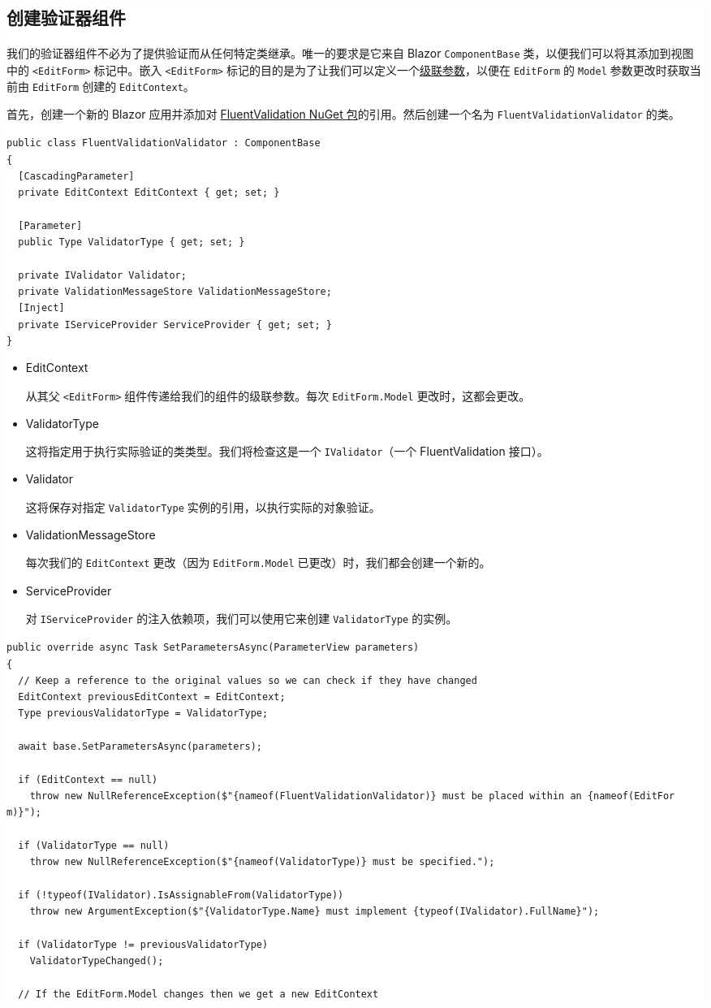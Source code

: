 
## 创建验证器组件
我们的验证器组件不必为了提供验证而从任何特定类继承。唯一的要求是它来自 Blazor `ComponentBase` 类，以便我们可以将其添加到视图中的 `<EditForm>` 标记中。嵌入 `<EditForm>` 标记的目的是为了让我们可以定义一个[级联参数](https://feiyun0112.github.io/blazor-university.zh-cn/components/cascading-values/)，以便在 `EditForm` 的 `Model` 参数更改时获取当前由 `EditForm` 创建的 `EditContext`。

首先，创建一个新的 Blazor 应用并添加对 [FluentValidation NuGet 包](https://www.nuget.org/packages/FluentValidation/)的引用。然后创建一个名为 `FluentValidationValidator` 的类。

```
public class FluentValidationValidator : ComponentBase
{
  [CascadingParameter]
  private EditContext EditContext { get; set; }

  [Parameter]
  public Type ValidatorType { get; set; }

  private IValidator Validator;
  private ValidationMessageStore ValidationMessageStore;
  [Inject]
  private IServiceProvider ServiceProvider { get; set; }
}
```

- EditContext

  从其父 `<EditForm>` 组件传递给我们的组件的级联参数。每次 `EditForm.Model` 更改时，这都会更改。

- ValidatorType

  这将指定用于执行实际验证的类类型。我们将检查这是一个 `IValidator`（一个 FluentValidation 接口）。

- Validator

  这将保存对指定 `ValidatorType` 实例的引用，以执行实际的对象验证。

- ValidationMessageStore

  每次我们的 `EditContext` 更改（因为 `EditForm.Model` 已更改）时，我们都会创建一个新的。

- ServiceProvider

  对 `IServiceProvider` 的注入依赖项，我们可以使用它来创建 `ValidatorType` 的实例。

```
public override async Task SetParametersAsync(ParameterView parameters)
{
  // Keep a reference to the original values so we can check if they have changed
  EditContext previousEditContext = EditContext;
  Type previousValidatorType = ValidatorType;

  await base.SetParametersAsync(parameters);

  if (EditContext == null)
    throw new NullReferenceException($"{nameof(FluentValidationValidator)} must be placed within an {nameof(EditForm)}");

  if (ValidatorType == null)
    throw new NullReferenceException($"{nameof(ValidatorType)} must be specified.");

  if (!typeof(IValidator).IsAssignableFrom(ValidatorType))
    throw new ArgumentException($"{ValidatorType.Name} must implement {typeof(IValidator).FullName}");

  if (ValidatorType != previousValidatorType)
    ValidatorTypeChanged();

  // If the EditForm.Model changes then we get a new EditContext
```